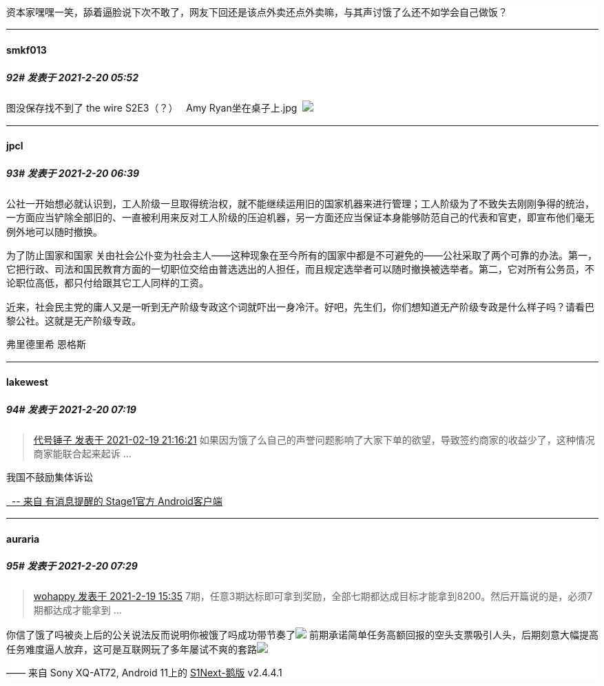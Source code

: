 
资本家嘿嘿一笑，舔着逼脸说下次不敢了，网友下回还是该点外卖还点外卖嘛，与其声讨饿了么还不如学会自己做饭？


-----

####  smkf013  
##### 92#       发表于 2021-2-20 05:52


图没保存找不到了 the wire S2E3（？）   Amy Ryan坐在桌子上.jpg  <img src="https://static.saraba1st.com/image/smiley/face2017/067.png" referrerpolicy="no-referrer">


-----

####  jpcl  
##### 93#       发表于 2021-2-20 06:39


公社一开始想必就认识到，工人阶级一旦取得统治权，就不能继续运用旧的国家机器来进行管理；工人阶级为了不致失去刚刚争得的统治，一方面应当铲除全部旧的、一直被利用来反对工人阶级的压迫机器，另一方面还应当保证本身能够防范自己的代表和官吏，即宣布他们毫无例外地可以随时撤换。


为了防止国家和国家 关由社会公仆变为社会主人——这种现象在至今所有的国家中都是不可避免的——公社采取了两个可靠的办法。第一，它把行政、司法和国民教育方面的一切职位交给由普选选出的人担任，而且规定选举者可以随时撤换被选举者。第二，它对所有公务员，不论职位高低，都只付给跟其它工人同样的工资。


近来，社会民主党的庸人又是一听到无产阶级专政这个词就吓出一身冷汗。好吧，先生们，你们想知道无产阶级专政是什么样子吗？请看巴黎公社。这就是无产阶级专政。


弗里德里希 恩格斯


-----

####  lakewest  
##### 94#       发表于 2021-2-20 07:19


<blockquote><a href="httphttps://bbs.saraba1st.com/2b/forum.php?mod=redirect&amp;goto=findpost&amp;pid=50381065&amp;ptid=1988538" target="_blank">代号锤子 发表于 2021-02-19 21:16:21</a>
如果因为饿了么自己的声誉问题影响了大家下单的欲望，导致签约商家的收益少了，这种情况商家能联合起来起诉 ...</blockquote>我国不鼓励集体诉讼

[  -- 来自 有消息提醒的 Stage1官方 Android客户端](https://www.coolapk.com/apk/140634)


-----

####  auraria  
##### 95#       发表于 2021-2-20 07:29


<blockquote><a href="httphttps://bbs.saraba1st.com/2b/forum.php?mod=redirect&amp;goto=findpost&amp;pid=50377863&amp;ptid=1988538" target="_blank">wohappy 发表于 2021-2-19 15:35</a>
7期，任意3期达标即可拿到奖励，全部七期都达成目标才能拿到8200。然后开篇说的是，必须7期都达成才能拿到 ...</blockquote>
你信了饿了吗被炎上后的公关说法反而说明你被饿了吗成功带节奏了<img src="https://static.saraba1st.com/image/smiley/face2017/015.png" referrerpolicy="no-referrer">
前期承诺简单任务高额回报的空头支票吸引人头，后期刻意大幅提高任务难度逼人放弃，这可是互联网玩了多年屡试不爽的套路<img src="https://static.saraba1st.com/image/smiley/face2017/067.png" referrerpolicy="no-referrer">

—— 来自 Sony XQ-AT72, Android 11上的 [S1Next-鹅版](https://github.com/ykrank/S1-Next/releases) v2.4.4.1
